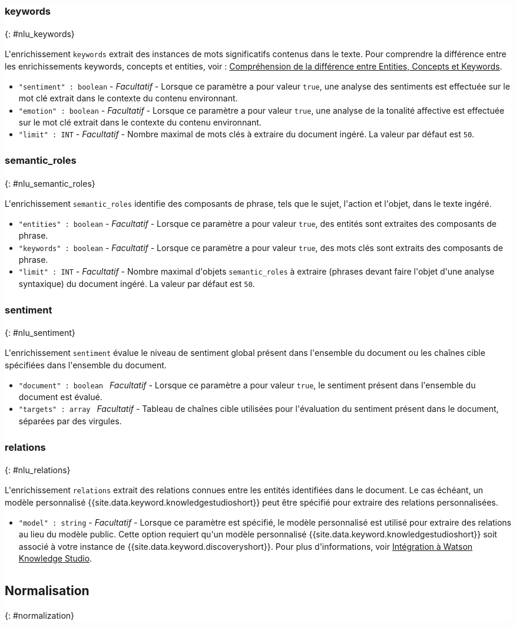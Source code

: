 ### keywords
{: #nlu_keywords}

L'enrichissement `keywords` extrait des instances de mots significatifs contenus dans le texte. Pour comprendre la différence entre les enrichissements keywords, concepts et entities, voir : [Compréhension de la différence entre Entities, Concepts et Keywords](/docs/services/discovery?topic=discovery-configservice#udbeck).

- `"sentiment" : boolean` - _Facultatif_ - Lorsque ce paramètre a pour valeur `true`, une analyse des sentiments est effectuée sur le mot clé extrait dans le contexte du contenu environnant.
- `"emotion" : boolean` - _Facultatif_ - Lorsque ce paramètre a pour valeur `true`, une analyse de la tonalité affective est effectuée sur le mot clé extrait dans le contexte du contenu environnant.
- `"limit" : INT` - _Facultatif_ - Nombre maximal de mots clés à extraire du document ingéré. La valeur par défaut est `50`.

### semantic_roles
{: #nlu_semantic_roles}

L'enrichissement `semantic_roles` identifie des composants de phrase, tels que le sujet, l'action et l'objet, dans le texte ingéré.

- `"entities" : boolean` - _Facultatif_ - Lorsque ce paramètre a pour valeur `true`, des entités sont extraites des composants de phrase.
- `"keywords" : boolean` - _Facultatif_ - Lorsque ce paramètre a pour valeur `true`, des mots clés sont extraits des composants de phrase.
- `"limit" : INT` - _Facultatif_ - Nombre maximal d'objets `semantic_roles` à extraire (phrases devant faire l'objet d'une analyse syntaxique) du document ingéré. La valeur par défaut est `50`.

### sentiment
{: #nlu_sentiment}

L'enrichissement `sentiment` évalue le niveau de sentiment global présent dans l'ensemble du document ou les chaînes cible spécifiées dans l'ensemble du document.

- `"document" : boolean ` _Facultatif_ - Lorsque ce paramètre a pour valeur `true`, le sentiment présent dans l'ensemble du document est évalué.
- `"targets" : array ` _Facultatif_ - Tableau de chaînes cible utilisées pour l'évaluation du sentiment présent dans le document, séparées par des virgules.

### relations
{: #nlu_relations}

L'enrichissement `relations` extrait des relations connues entre les entités identifiées dans le document. Le cas échéant, un modèle personnalisé {{site.data.keyword.knowledgestudioshort}} peut être spécifié pour extraire des relations personnalisées.

- `"model" : string` - _Facultatif_ - Lorsque ce paramètre est spécifié, le modèle personnalisé est utilisé pour extraire des relations au lieu du modèle public. Cette option requiert qu'un modèle personnalisé {{site.data.keyword.knowledgestudioshort}} soit associé à votre instance de {{site.data.keyword.discoveryshort}}. Pour plus d'informations, voir [Intégration à Watson Knowledge Studio](/docs/services/discovery?topic=discovery-integrating-with-wks#integrating-with-wks).

## Normalisation
{: #normalization}
